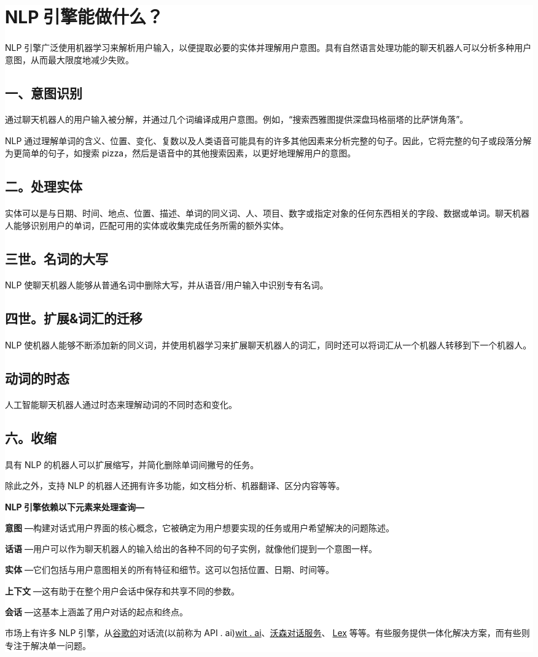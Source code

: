 # NLP 引擎能做什么？

NLP 引擎广泛使用机器学习来解析用户输入，以便提取必要的实体并理解用户意图。具有自然语言处理功能的聊天机器人可以分析多种用户意图，从而最大限度地减少失败。

## **一、意图识别**

通过聊天机器人的用户输入被分解，并通过几个词编译成用户意图。例如，“搜索西雅图提供深盘玛格丽塔的比萨饼角落”。

NLP 通过理解单词的含义、位置、变化、复数以及人类语音可能具有的许多其他因素来分析完整的句子。因此，它将完整的句子或段落分解为更简单的句子，如搜索 pizza，然后是语音中的其他搜索因素，以更好地理解用户的意图。

## **二。处理实体**

实体可以是与日期、时间、地点、位置、描述、单词的同义词、人、项目、数字或指定对象的任何东西相关的字段、数据或单词。聊天机器人能够识别用户的单词，匹配可用的实体或收集完成任务所需的额外实体。

## **三世。名词的大写**

NLP 使聊天机器人能够从普通名词中删除大写，并从语音/用户输入中识别专有名词。

## **四世。扩展&词汇的迁移**

NLP 使机器人能够不断添加新的同义词，并使用机器学习来扩展聊天机器人的词汇，同时还可以将词汇从一个机器人转移到下一个机器人。

## **动词的时态**

人工智能聊天机器人通过时态来理解动词的不同时态和变化。

## **六。收缩**

具有 NLP 的机器人可以扩展缩写，并简化删除单词间撇号的任务。

除此之外，支持 NLP 的机器人还拥有许多功能，如文档分析、机器翻译、区分内容等等。

**NLP 引擎依赖以下元素来处理查询—**

**意图** —构建对话式用户界面的核心概念，它被确定为用户想要实现的任务或用户希望解决的问题陈述。

**话语** —用户可以作为聊天机器人的输入给出的各种不同的句子实例，就像他们提到一个意图一样。

**实体** —它们包括与用户意图相关的所有特征和细节。这可以包括位置、日期、时间等。

**上下文** —这有助于在整个用户会话中保存和共享不同的参数。

**会话** —这基本上涵盖了用户对话的起点和终点。

市场上有许多 NLP 引擎，从[谷歌的](https://dialogflow.com/)对话流(以前称为 API . ai)[wit . ai](https://wit.ai/)、[沃森对话服务](https://www.ibm.com/watson/services/conversation/)、 [Lex](https://aws.amazon.com/lex/) 等等。有些服务提供一体化解决方案，而有些则专注于解决单一问题。
